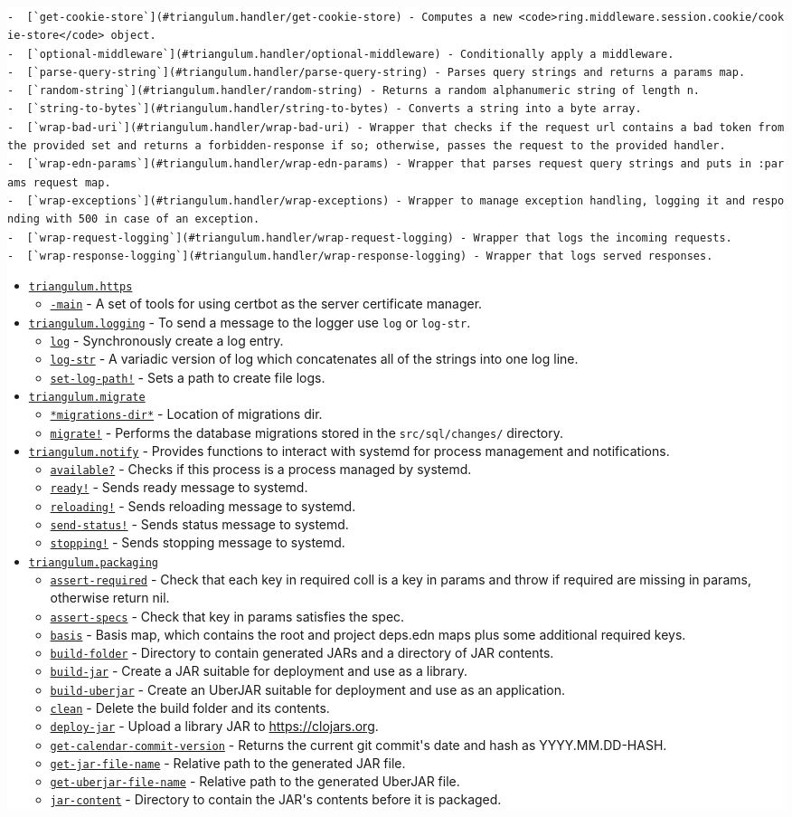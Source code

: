     -  [`get-cookie-store`](#triangulum.handler/get-cookie-store) - Computes a new <code>ring.middleware.session.cookie/cookie-store</code> object.
    -  [`optional-middleware`](#triangulum.handler/optional-middleware) - Conditionally apply a middleware.
    -  [`parse-query-string`](#triangulum.handler/parse-query-string) - Parses query strings and returns a params map.
    -  [`random-string`](#triangulum.handler/random-string) - Returns a random alphanumeric string of length n.
    -  [`string-to-bytes`](#triangulum.handler/string-to-bytes) - Converts a string into a byte array.
    -  [`wrap-bad-uri`](#triangulum.handler/wrap-bad-uri) - Wrapper that checks if the request url contains a bad token from the provided set and returns a forbidden-response if so; otherwise, passes the request to the provided handler.
    -  [`wrap-edn-params`](#triangulum.handler/wrap-edn-params) - Wrapper that parses request query strings and puts in :params request map.
    -  [`wrap-exceptions`](#triangulum.handler/wrap-exceptions) - Wrapper to manage exception handling, logging it and responding with 500 in case of an exception.
    -  [`wrap-request-logging`](#triangulum.handler/wrap-request-logging) - Wrapper that logs the incoming requests.
    -  [`wrap-response-logging`](#triangulum.handler/wrap-response-logging) - Wrapper that logs served responses.
-  [`triangulum.https`](#triangulum.https) 
    -  [`-main`](#triangulum.https/-main) - A set of tools for using certbot as the server certificate manager.
-  [`triangulum.logging`](#triangulum.logging)  - To send a message to the logger use <code>log</code> or <code>log-str</code>.
    -  [`log`](#triangulum.logging/log) - Synchronously create a log entry.
    -  [`log-str`](#triangulum.logging/log-str) - A variadic version of log which concatenates all of the strings into one log line.
    -  [`set-log-path!`](#triangulum.logging/set-log-path!) - Sets a path to create file logs.
-  [`triangulum.migrate`](#triangulum.migrate) 
    -  [`*migrations-dir*`](#triangulum.migrate/*migrations-dir*) - Location of migrations dir.
    -  [`migrate!`](#triangulum.migrate/migrate!) - Performs the database migrations stored in the <code>src/sql/changes/</code> directory.
-  [`triangulum.notify`](#triangulum.notify)  - Provides functions to interact with systemd for process management and notifications.
    -  [`available?`](#triangulum.notify/available?) - Checks if this process is a process managed by systemd.
    -  [`ready!`](#triangulum.notify/ready!) - Sends ready message to systemd.
    -  [`reloading!`](#triangulum.notify/reloading!) - Sends reloading message to systemd.
    -  [`send-status!`](#triangulum.notify/send-status!) - Sends status message to systemd.
    -  [`stopping!`](#triangulum.notify/stopping!) - Sends stopping message to systemd.
-  [`triangulum.packaging`](#triangulum.packaging) 
    -  [`assert-required`](#triangulum.packaging/assert-required) - Check that each key in required coll is a key in params and throw if required are missing in params, otherwise return nil.
    -  [`assert-specs`](#triangulum.packaging/assert-specs) - Check that key in params satisfies the spec.
    -  [`basis`](#triangulum.packaging/basis) - Basis map, which contains the root and project deps.edn maps plus some additional required keys.
    -  [`build-folder`](#triangulum.packaging/build-folder) - Directory to contain generated JARs and a directory of JAR contents.
    -  [`build-jar`](#triangulum.packaging/build-jar) - Create a JAR suitable for deployment and use as a library.
    -  [`build-uberjar`](#triangulum.packaging/build-uberjar) - Create an UberJAR suitable for deployment and use as an application.
    -  [`clean`](#triangulum.packaging/clean) - Delete the build folder and its contents.
    -  [`deploy-jar`](#triangulum.packaging/deploy-jar) - Upload a library JAR to https://clojars.org.
    -  [`get-calendar-commit-version`](#triangulum.packaging/get-calendar-commit-version) - Returns the current git commit's date and hash as YYYY.MM.DD-HASH.
    -  [`get-jar-file-name`](#triangulum.packaging/get-jar-file-name) - Relative path to the generated JAR file.
    -  [`get-uberjar-file-name`](#triangulum.packaging/get-uberjar-file-name) - Relative path to the generated UberJAR file.
    -  [`jar-content`](#triangulum.packaging/jar-content) - Directory to contain the JAR's contents before it is packaged.